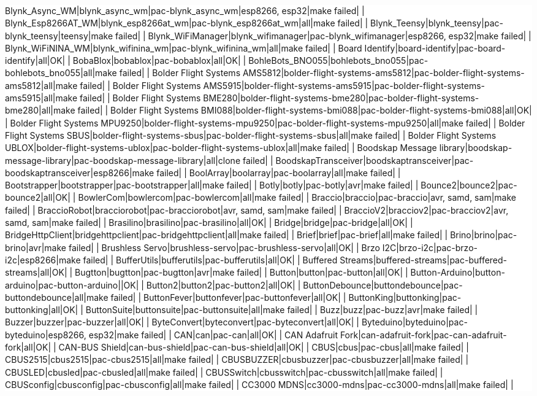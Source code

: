Blynk_Async_WM|blynk_async_wm|pac-blynk_async_wm|esp8266, esp32|make failed| |
Blynk_Esp8266AT_WM|blynk_esp8266at_wm|pac-blynk_esp8266at_wm|all|make failed| |
Blynk_Teensy|blynk_teensy|pac-blynk_teensy|teensy|make failed| |
Blynk_WiFiManager|blynk_wifimanager|pac-blynk_wifimanager|esp8266, esp32|make failed| |
Blynk_WiFiNINA_WM|blynk_wifinina_wm|pac-blynk_wifinina_wm|all|make failed| |
Board Identify|board-identify|pac-board-identify|all|OK| |
BobaBlox|bobablox|pac-bobablox|all|OK| |
BohleBots_BNO055|bohlebots_bno055|pac-bohlebots_bno055|all|make failed| |
Bolder Flight Systems AMS5812|bolder-flight-systems-ams5812|pac-bolder-flight-systems-ams5812|all|make failed| |
Bolder Flight Systems AMS5915|bolder-flight-systems-ams5915|pac-bolder-flight-systems-ams5915|all|make failed| |
Bolder Flight Systems BME280|bolder-flight-systems-bme280|pac-bolder-flight-systems-bme280|all|make failed| |
Bolder Flight Systems BMI088|bolder-flight-systems-bmi088|pac-bolder-flight-systems-bmi088|all|OK| |
Bolder Flight Systems MPU9250|bolder-flight-systems-mpu9250|pac-bolder-flight-systems-mpu9250|all|make failed| |
Bolder Flight Systems SBUS|bolder-flight-systems-sbus|pac-bolder-flight-systems-sbus|all|make failed| |
Bolder Flight Systems UBLOX|bolder-flight-systems-ublox|pac-bolder-flight-systems-ublox|all|make failed| |
Boodskap Message library|boodskap-message-library|pac-boodskap-message-library|all|clone failed| |
BoodskapTransceiver|boodskaptransceiver|pac-boodskaptransceiver|esp8266|make failed| |
BoolArray|boolarray|pac-boolarray|all|make failed| |
Bootstrapper|bootstrapper|pac-bootstrapper|all|make failed| |
Botly|botly|pac-botly|avr|make failed| |
Bounce2|bounce2|pac-bounce2|all|OK| |
BowlerCom|bowlercom|pac-bowlercom|all|make failed| |
Braccio|braccio|pac-braccio|avr, samd, sam|make failed| |
BraccioRobot|bracciorobot|pac-bracciorobot|avr, samd, sam|make failed| |
BraccioV2|bracciov2|pac-bracciov2|avr, samd, sam|make failed| |
Brasilino|brasilino|pac-brasilino|all|OK| |
Bridge|bridge|pac-bridge|all|OK| |
BridgeHttpClient|bridgehttpclient|pac-bridgehttpclient|all|make failed| |
Brief|brief|pac-brief|all|make failed| |
Brino|brino|pac-brino|avr|make failed| |
Brushless Servo|brushless-servo|pac-brushless-servo|all|OK| |
Brzo I2C|brzo-i2c|pac-brzo-i2c|esp8266|make failed| |
BufferUtils|bufferutils|pac-bufferutils|all|OK| |
Buffered Streams|buffered-streams|pac-buffered-streams|all|OK| |
Bugtton|bugtton|pac-bugtton|avr|make failed| |
Button|button|pac-button|all|OK| |
Button-Arduino|button-arduino|pac-button-arduino||OK| |
Button2|button2|pac-button2|all|OK| |
ButtonDebounce|buttondebounce|pac-buttondebounce|all|make failed| |
ButtonFever|buttonfever|pac-buttonfever|all|OK| |
ButtonKing|buttonking|pac-buttonking|all|OK| |
ButtonSuite|buttonsuite|pac-buttonsuite|all|make failed| |
Buzz|buzz|pac-buzz|avr|make failed| |
Buzzer|buzzer|pac-buzzer|all|OK| |
ByteConvert|byteconvert|pac-byteconvert|all|OK| |
Byteduino|byteduino|pac-byteduino|esp8266, esp32|make failed| |
CAN|can|pac-can|all|OK| |
CAN Adafruit Fork|can-adafruit-fork|pac-can-adafruit-fork|all|OK| |
CAN-BUS Shield|can-bus-shield|pac-can-bus-shield|all|OK| |
CBUS|cbus|pac-cbus|all|make failed| |
CBUS2515|cbus2515|pac-cbus2515|all|make failed| |
CBUSBUZZER|cbusbuzzer|pac-cbusbuzzer|all|make failed| |
CBUSLED|cbusled|pac-cbusled|all|make failed| |
CBUSSwitch|cbusswitch|pac-cbusswitch|all|make failed| |
CBUSconfig|cbusconfig|pac-cbusconfig|all|make failed| |
CC3000 MDNS|cc3000-mdns|pac-cc3000-mdns|all|make failed| |